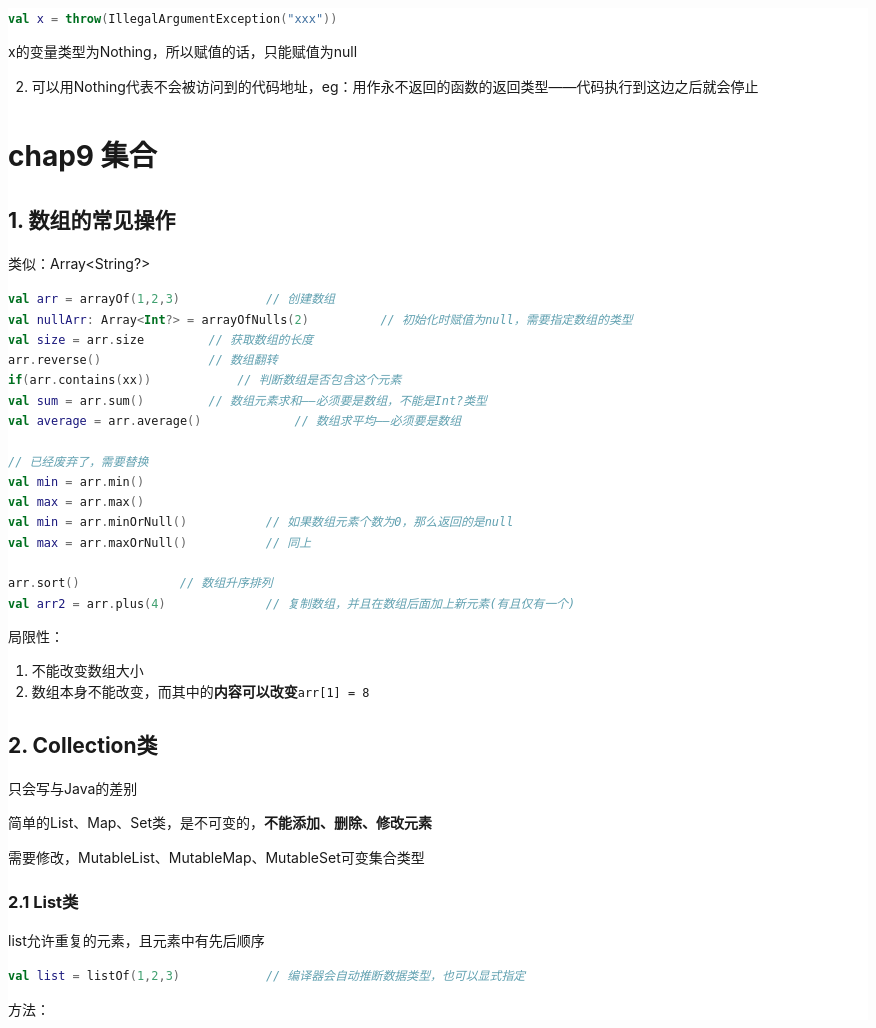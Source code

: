    ```kotlin
   val x = throw(IllegalArgumentException("xxx"))
   ```

   x的变量类型为Nothing，所以赋值的话，只能赋值为null

2. 可以用Nothing代表不会被访问到的代码地址，eg：用作永不返回的函数的返回类型——代码执行到这边之后就会停止

# chap9 集合

## 1.  数组的常见操作

类似：Array<String?>

```kotlin
val arr = arrayOf(1,2,3)			// 创建数组
val nullArr: Array<Int?> = arrayOfNulls(2)			// 初始化时赋值为null，需要指定数组的类型
val size = arr.size			// 获取数组的长度
arr.reverse()				// 数组翻转
if(arr.contains(xx))			// 判断数组是否包含这个元素
val sum = arr.sum()			// 数组元素求和——必须要是数组，不能是Int?类型
val average = arr.average()				// 数组求平均——必须要是数组

// 已经废弃了，需要替换
val min = arr.min()
val max = arr.max()
val min = arr.minOrNull()			// 如果数组元素个数为0，那么返回的是null
val max = arr.maxOrNull()			// 同上

arr.sort()				// 数组升序排列
val arr2 = arr.plus(4)				// 复制数组，并且在数组后面加上新元素(有且仅有一个)
```

局限性：

1. 不能改变数组大小
2. 数组本身不能改变，而其中的**内容可以改变**`arr[1] = 8`

## 2. Collection类

只会写与Java的差别

简单的List、Map、Set类，是不可变的，**不能添加、删除、修改元素**

需要修改，MutableList、MutableMap、MutableSet可变集合类型

### 2.1 List类

list允许重复的元素，且元素中有先后顺序

```kotlin
val list = listOf(1,2,3)			// 编译器会自动推断数据类型，也可以显式指定
```

方法：
